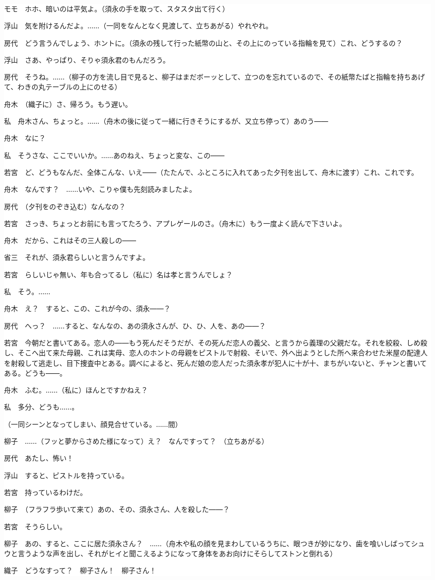 モモ　ホホ、暗いのは平気よ。（須永の手を取って、スタスタ出て行く）

浮山　気を附けるんだよ。……（一同をなんとなく見渡して、立ちあがる）やれやれ。

房代　どう言うんでしょう、ホントに。（須永の残して行った紙幣の山と、その上にのっている指輪を見て）これ、どうするの？

浮山　さあ、やっぱり、そりゃ須永君のもんだろう。

房代　そうね。……（柳子の方を流し目で見ると、柳子はまだボーッとして、立つのを忘れているので、その紙幣たばと指輪を持ちあげて、わきの丸テーブルの上にのせる）

舟木　（織子に）さ、帰ろう。もう遅い。

私　舟木さん、ちょっと。……（舟木の後に従って一緒に行きそうにするが、又立ち停って）あのう――

舟木　なに？

私　そうさな、ここでいいか。……あのねえ、ちょっと変な、この――

若宮　ど、どうもなんだ、全体こんな、いえ――（たたんで、ふところに入れてあった夕刊を出して、舟木に渡す）これ、これです。

舟木　なんです？　……いや、こりゃ僕も先刻読みましたよ。

房代　（夕刊をのぞき込む）なんなの？

若宮　さっき、ちょっとお前にも言ってたろう、アプレゲールのさ。（舟木に）もう一度よく読んで下さいよ。

舟木　だから、これはその三人殺しの――

省三　それが、須永君らしいと言うんですよ。

若宮　らしいじゃ無い、年も合ってるし（私に）名は孝と言うんでしょ？

私　そう。……

舟木　え？　すると、この、これが今の、須永――？

房代　へっ？　……すると、なんなの、あの須永さんが、ひ、ひ、人を、あの――？

若宮　今朝だと書いてある。恋人の――もう死んだそうだが、その死んだ恋人の義父、と言うから義理の父親だな。それを絞殺、しめ殺し、そこへ出て来た母親、これは実母、恋人のホントの母親をピストルで射殺、そいで、外へ出ようとした所へ来合わせた米屋の配達人を射殺して逃走し、目下捜査中とある。調べによると、死んだ娘の恋人だった須永孝が犯人に十が十、まちがいないと、チャンと書いてある。どうも――。

舟木　ふむ。……（私に）ほんとですかねえ？

私　多分、どうも……。


（一同シーンとなってしまい、顔見合せている。……間）



柳子　……（フッと夢からさめた様になって）え？　なんですって？　（立ちあがる）

房代　あたし、怖い！

浮山　すると、ピストルを持っている。

若宮　持っているわけだ。

柳子　（フラフラ歩いて来て）あの、その、須永さん、人を殺した――？

若宮　そうらしい。

柳子　あの、すると、ここに居た須永さん？　……（舟木や私の顔を見まわしているうちに、眼つきが妙になり、歯を喰いしばってシュウと言うような声を出し、それがヒイと聞こえるようになって身体をあお向けにそらしてストンと倒れる）

織子　どうなすって？　柳子さん！　柳子さん！
